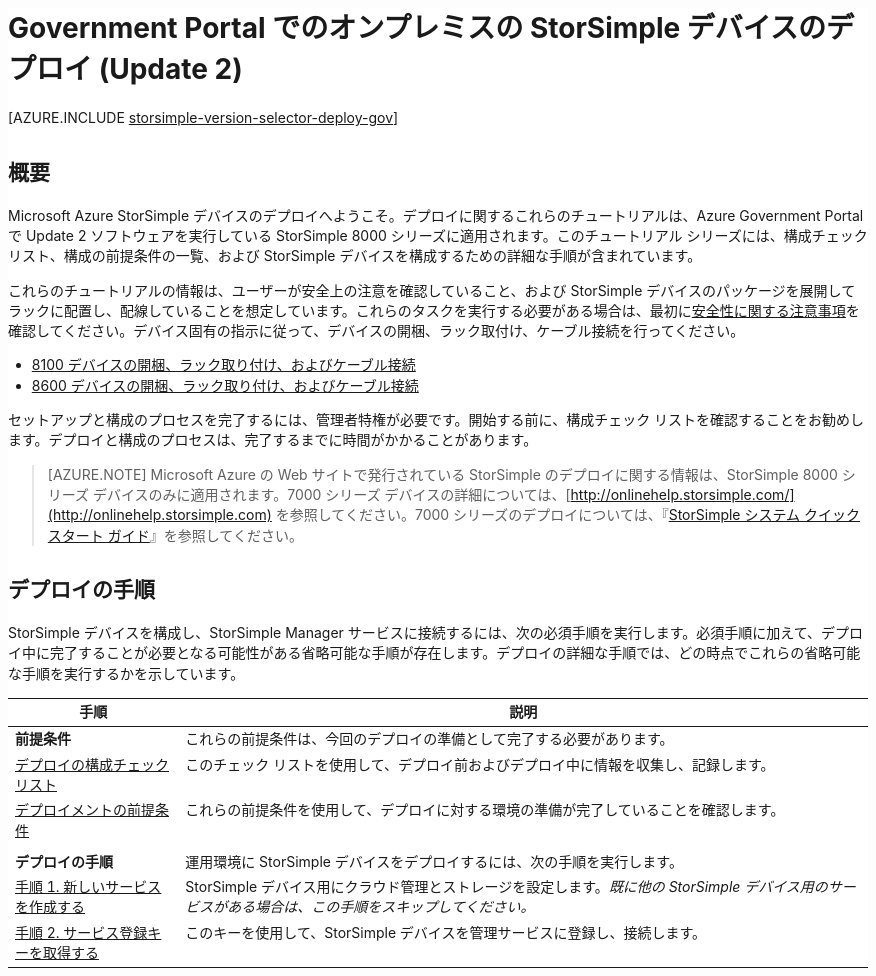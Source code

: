 <properties 
   pageTitle="Government Portal での StorSimple デバイスのデプロイ | Microsoft Azure"
   description="Azure Government Portal で StorSimple Update 2 のデバイスとサービスをデプロイするための手順とベスト プラクティスを説明します。"
   services="storsimple"
   documentationCenter="NA"
   authors="SharS"
   manager="carmonm"
   editor="" />
<tags 
   ms.service="storsimple"
   ms.devlang="NA"
   ms.topic="article"
   ms.tgt_pltfrm="NA"
   ms.workload="NA"
   ms.date="04/26/2016"
   ms.author="v-sharos" />

# Government Portal でのオンプレミスの StorSimple デバイスのデプロイ (Update 2)

[AZURE.INCLUDE [storsimple-version-selector-deploy-gov](../../includes/storsimple-version-selector-deploy-gov.md)]

## 概要

Microsoft Azure StorSimple デバイスのデプロイへようこそ。デプロイに関するこれらのチュートリアルは、Azure Government Portal で Update 2 ソフトウェアを実行している StorSimple 8000 シリーズに適用されます。このチュートリアル シリーズには、構成チェック リスト、構成の前提条件の一覧、および StorSimple デバイスを構成するための詳細な手順が含まれています。

これらのチュートリアルの情報は、ユーザーが安全上の注意を確認していること、および StorSimple デバイスのパッケージを展開してラックに配置し、配線していることを想定しています。これらのタスクを実行する必要がある場合は、最初に[安全性に関する注意事項](storsimple-safety.md)を確認してください。デバイス固有の指示に従って、デバイスの開梱、ラック取付け、ケーブル接続を行ってください。

- [8100 デバイスの開梱、ラック取り付け、およびケーブル接続](storsimple-8100-hardware-installation.md)
- [8600 デバイスの開梱、ラック取り付け、およびケーブル接続](storsimple-8600-hardware-installation.md)

セットアップと構成のプロセスを完了するには、管理者特権が必要です。開始する前に、構成チェック リストを確認することをお勧めします。デプロイと構成のプロセスは、完了するまでに時間がかかることがあります。

> [AZURE.NOTE] Microsoft Azure の Web サイトで発行されている StorSimple のデプロイに関する情報は、StorSimple 8000 シリーズ デバイスのみに適用されます。7000 シリーズ デバイスの詳細については、[http://onlinehelp.storsimple.com/](http://onlinehelp.storsimple.com) を参照してください。7000 シリーズのデプロイについては、『[StorSimple システム クイック スタート ガイド](http://onlinehelp.storsimple.com/111_Appliance/)』を参照してください。

## デプロイの手順

StorSimple デバイスを構成し、StorSimple Manager サービスに接続するには、次の必須手順を実行します。必須手順に加えて、デプロイ中に完了することが必要となる可能性がある省略可能な手順が存在します。デプロイの詳細な手順では、どの時点でこれらの省略可能な手順を実行するかを示しています。


| 手順 | 説明 |
|----------------------------------------------------------------------------------------|---------------------------------------------------------------------------------------------------------------------------------------------------------------|
| **前提条件** | これらの前提条件は、今回のデプロイの準備として完了する必要があります。 |
|[デプロイの構成チェック リスト](#deployment-configuration-checklist) | このチェック リストを使用して、デプロイ前およびデプロイ中に情報を収集し、記録します。 |
| [デプロイメントの前提条件](#deployment-prerequsites) | これらの前提条件を使用して、デプロイに対する環境の準備が完了していることを確認します。 |
| | |
| **デプロイの手順** | 運用環境に StorSimple デバイスをデプロイするには、次の手順を実行します。 |
| [手順 1. 新しいサービスを作成する](#step-1-create-a-new-service) | StorSimple デバイス用にクラウド管理とストレージを設定します。*既に他の StorSimple デバイス用のサービスがある場合は、この手順をスキップしてください。* |
| [手順 2. サービス登録キーを取得する](#step-2-get-the-service-registration-key) | このキーを使用して、StorSimple デバイスを管理サービスに登録し、接続します。 |